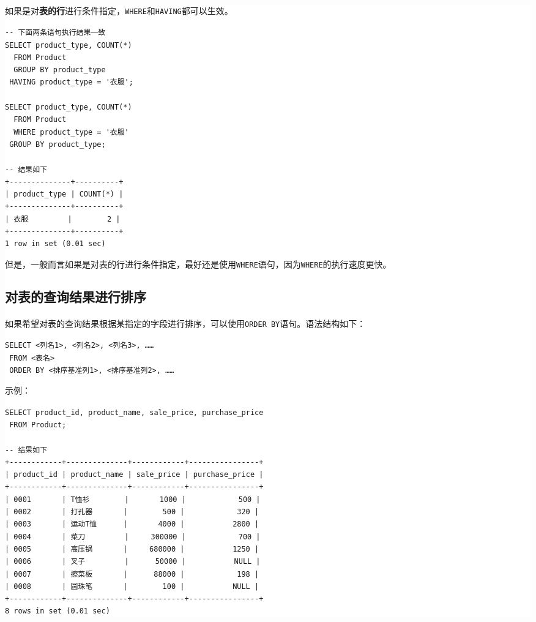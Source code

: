

如果是对**表的行**进行条件指定，`WHERE`和`HAVING`都可以生效。

```mysql
-- 下面两条语句执行结果一致
SELECT product_type, COUNT(*)
  FROM Product
  GROUP BY product_type
 HAVING product_type = '衣服';

SELECT product_type, COUNT(*)
  FROM Product
  WHERE product_type = '衣服'
 GROUP BY product_type;
 
-- 结果如下
+--------------+----------+
| product_type | COUNT(*) |
+--------------+----------+
| 衣服         |        2 |
+--------------+----------+
1 row in set (0.01 sec)
```

但是，一般而言如果是对表的行进行条件指定，最好还是使用`WHERE`语句，因为`WHERE`的执行速度更快。



## 对表的查询结果进行排序

如果希望对表的查询结果根据某指定的字段进行排序，可以使用`ORDER BY`语句。语法结构如下：

```mysql
SELECT <列名1>, <列名2>, <列名3>, ……
 FROM <表名>
 ORDER BY <排序基准列1>, <排序基准列2>, ……
```

示例：

```mysql
SELECT product_id, product_name, sale_price, purchase_price
 FROM Product;
 
-- 结果如下
+------------+--------------+------------+----------------+
| product_id | product_name | sale_price | purchase_price |
+------------+--------------+------------+----------------+
| 0001       | T恤衫        |       1000 |            500 |
| 0002       | 打孔器       |        500 |            320 |
| 0003       | 运动T恤      |       4000 |           2800 |
| 0004       | 菜刀         |     300000 |            700 |
| 0005       | 高压锅       |     680000 |           1250 |
| 0006       | 叉子         |      50000 |           NULL |
| 0007       | 擦菜板       |      88000 |            198 |
| 0008       | 圆珠笔       |        100 |           NULL |
+------------+--------------+------------+----------------+
8 rows in set (0.01 sec)
```
